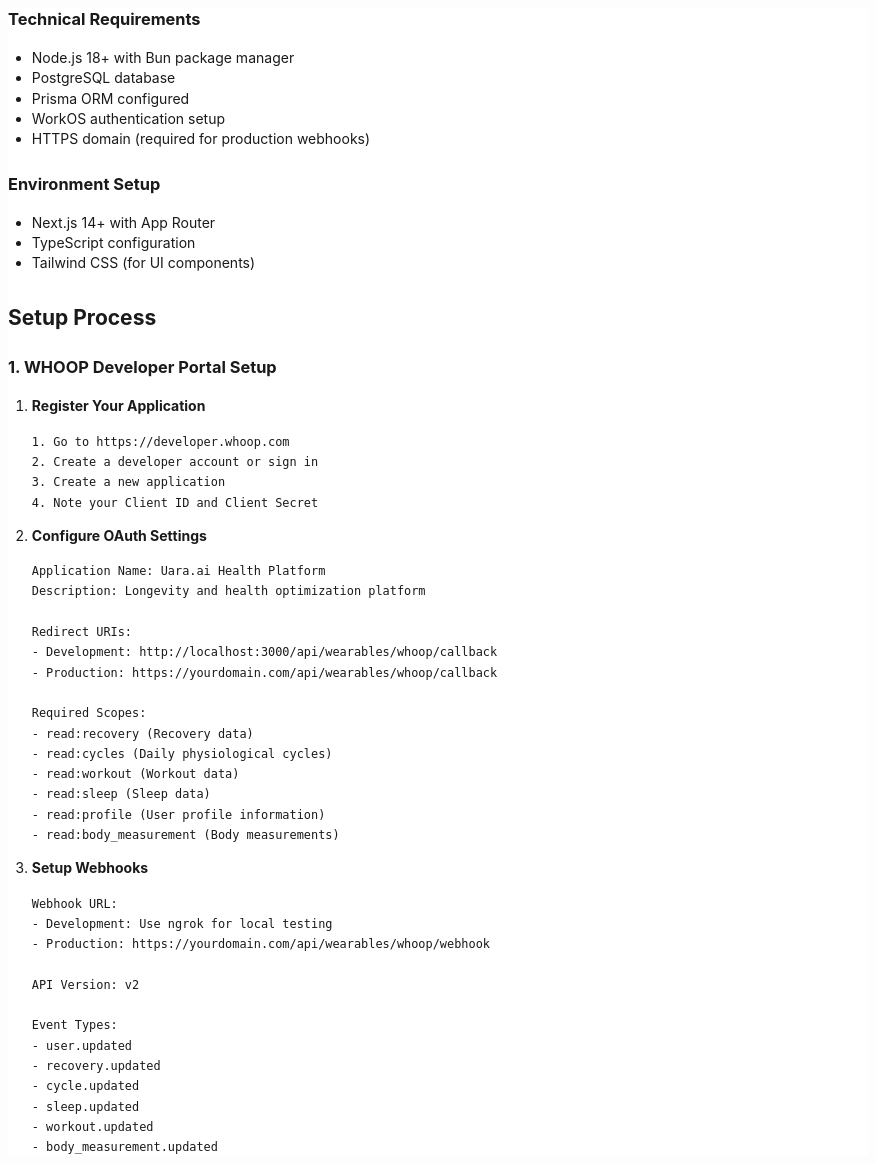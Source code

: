 ### Technical Requirements

- Node.js 18+ with Bun package manager
- PostgreSQL database
- Prisma ORM configured
- WorkOS authentication setup
- HTTPS domain (required for production webhooks)

### Environment Setup

- Next.js 14+ with App Router
- TypeScript configuration
- Tailwind CSS (for UI components)

## Setup Process

### 1. WHOOP Developer Portal Setup

1. **Register Your Application**

   ```
   1. Go to https://developer.whoop.com
   2. Create a developer account or sign in
   3. Create a new application
   4. Note your Client ID and Client Secret
   ```

2. **Configure OAuth Settings**

   ```
   Application Name: Uara.ai Health Platform
   Description: Longevity and health optimization platform

   Redirect URIs:
   - Development: http://localhost:3000/api/wearables/whoop/callback
   - Production: https://yourdomain.com/api/wearables/whoop/callback

   Required Scopes:
   - read:recovery (Recovery data)
   - read:cycles (Daily physiological cycles)
   - read:workout (Workout data)
   - read:sleep (Sleep data)
   - read:profile (User profile information)
   - read:body_measurement (Body measurements)
   ```

3. **Setup Webhooks**

   ```
   Webhook URL:
   - Development: Use ngrok for local testing
   - Production: https://yourdomain.com/api/wearables/whoop/webhook

   API Version: v2

   Event Types:
   - user.updated
   - recovery.updated
   - cycle.updated
   - sleep.updated
   - workout.updated
   - body_measurement.updated
   ```
